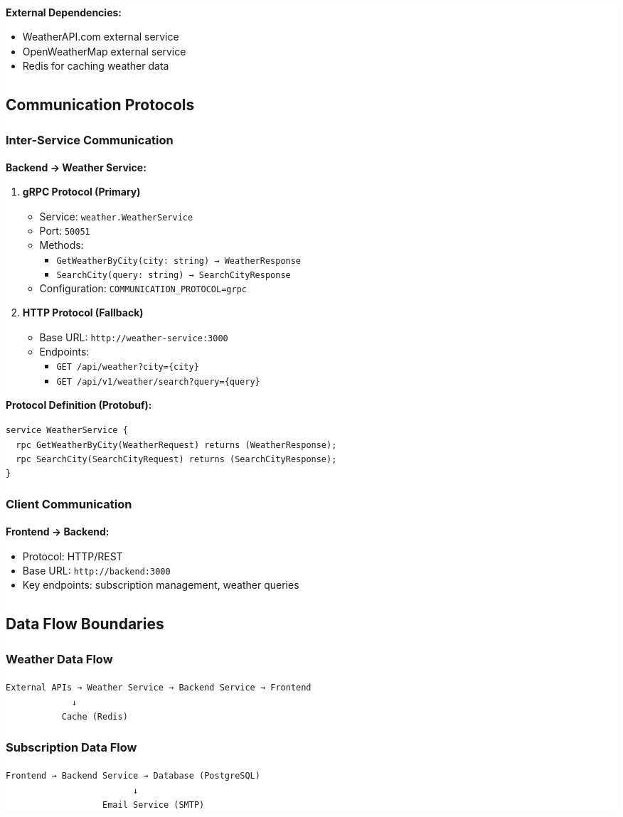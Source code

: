 **External Dependencies:**
- WeatherAPI.com external service
- OpenWeatherMap external service
- Redis for caching weather data

## Communication Protocols

### Inter-Service Communication

**Backend → Weather Service:**

1. **gRPC Protocol (Primary)**
   - Service: `weather.WeatherService`
   - Port: `50051`
   - Methods:
     - `GetWeatherByCity(city: string) → WeatherResponse`
     - `SearchCity(query: string) → SearchCityResponse`
   - Configuration: `COMMUNICATION_PROTOCOL=grpc`

2. **HTTP Protocol (Fallback)**
   - Base URL: `http://weather-service:3000`
   - Endpoints:
     - `GET /api/weather?city={city}`
     - `GET /api/v1/weather/search?query={query}`

**Protocol Definition (Protobuf):**
```proto
service WeatherService {
  rpc GetWeatherByCity(WeatherRequest) returns (WeatherResponse);
  rpc SearchCity(SearchCityRequest) returns (SearchCityResponse);
}
```

### Client Communication

**Frontend → Backend:**
- Protocol: HTTP/REST
- Base URL: `http://backend:3000`
- Key endpoints: subscription management, weather queries

## Data Flow Boundaries

### Weather Data Flow
```
External APIs → Weather Service → Backend Service → Frontend
             ↓
           Cache (Redis)
```

### Subscription Data Flow
```
Frontend → Backend Service → Database (PostgreSQL)
                         ↓
                   Email Service (SMTP)
```
